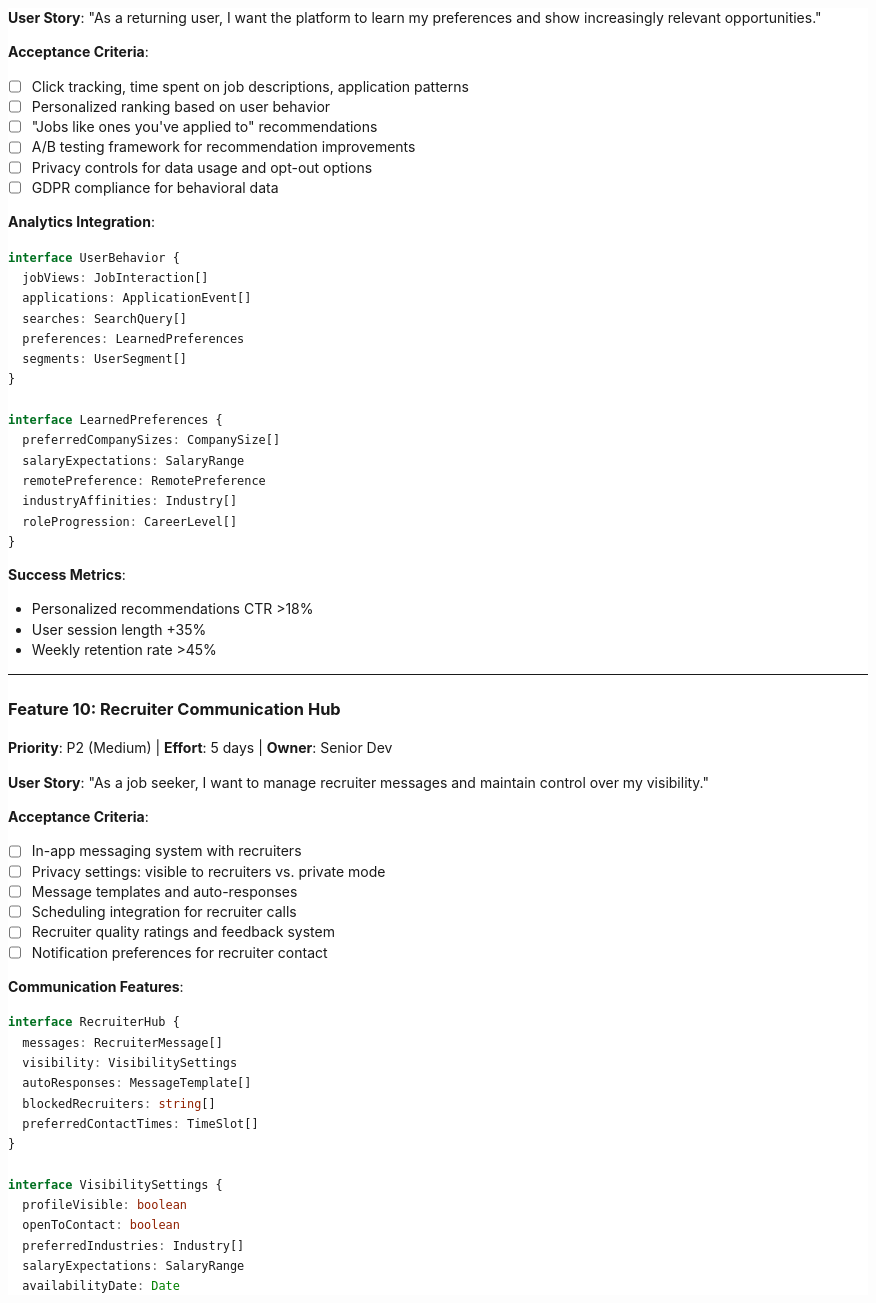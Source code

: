 **User Story**: "As a returning user, I want the platform to learn my preferences and show increasingly relevant opportunities."

**Acceptance Criteria**:
- [ ] Click tracking, time spent on job descriptions, application patterns
- [ ] Personalized ranking based on user behavior
- [ ] "Jobs like ones you've applied to" recommendations
- [ ] A/B testing framework for recommendation improvements
- [ ] Privacy controls for data usage and opt-out options
- [ ] GDPR compliance for behavioral data

**Analytics Integration**:
```typescript
interface UserBehavior {
  jobViews: JobInteraction[]
  applications: ApplicationEvent[]
  searches: SearchQuery[]
  preferences: LearnedPreferences
  segments: UserSegment[]
}

interface LearnedPreferences {
  preferredCompanySizes: CompanySize[]
  salaryExpectations: SalaryRange
  remotePreference: RemotePreference
  industryAffinities: Industry[]
  roleProgression: CareerLevel[]
}
```

**Success Metrics**:
- Personalized recommendations CTR >18%
- User session length +35%
- Weekly retention rate >45%

---

### **Feature 10: Recruiter Communication Hub**
**Priority**: P2 (Medium) | **Effort**: 5 days | **Owner**: Senior Dev

**User Story**: "As a job seeker, I want to manage recruiter messages and maintain control over my visibility."

**Acceptance Criteria**:
- [ ] In-app messaging system with recruiters
- [ ] Privacy settings: visible to recruiters vs. private mode
- [ ] Message templates and auto-responses
- [ ] Scheduling integration for recruiter calls
- [ ] Recruiter quality ratings and feedback system
- [ ] Notification preferences for recruiter contact

**Communication Features**:
```typescript
interface RecruiterHub {
  messages: RecruiterMessage[]
  visibility: VisibilitySettings
  autoResponses: MessageTemplate[]
  blockedRecruiters: string[]
  preferredContactTimes: TimeSlot[]
}

interface VisibilitySettings {
  profileVisible: boolean
  openToContact: boolean
  preferredIndustries: Industry[]
  salaryExpectations: SalaryRange
  availabilityDate: Date
```